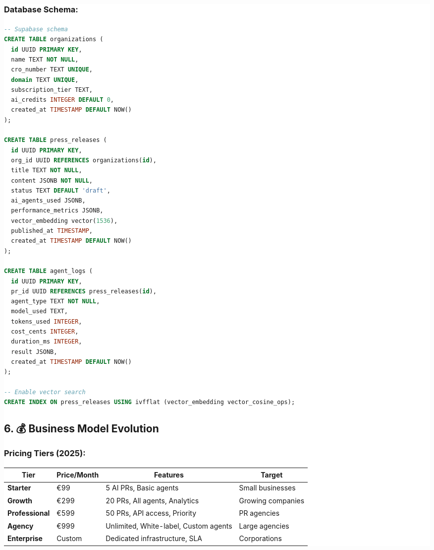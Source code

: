 ### Database Schema:
```sql
-- Supabase schema
CREATE TABLE organizations (
  id UUID PRIMARY KEY,
  name TEXT NOT NULL,
  cro_number TEXT UNIQUE,
  domain TEXT UNIQUE,
  subscription_tier TEXT,
  ai_credits INTEGER DEFAULT 0,
  created_at TIMESTAMP DEFAULT NOW()
);

CREATE TABLE press_releases (
  id UUID PRIMARY KEY,
  org_id UUID REFERENCES organizations(id),
  title TEXT NOT NULL,
  content JSONB NOT NULL,
  status TEXT DEFAULT 'draft',
  ai_agents_used JSONB,
  performance_metrics JSONB,
  vector_embedding vector(1536),
  published_at TIMESTAMP,
  created_at TIMESTAMP DEFAULT NOW()
);

CREATE TABLE agent_logs (
  id UUID PRIMARY KEY,
  pr_id UUID REFERENCES press_releases(id),
  agent_type TEXT NOT NULL,
  model_used TEXT,
  tokens_used INTEGER,
  cost_cents INTEGER,
  duration_ms INTEGER,
  result JSONB,
  created_at TIMESTAMP DEFAULT NOW()
);

-- Enable vector search
CREATE INDEX ON press_releases USING ivfflat (vector_embedding vector_cosine_ops);
```

## 6. 💰 Business Model Evolution

### Pricing Tiers (2025):
| Tier | Price/Month | Features | Target |
|------|------------|----------|--------|
| **Starter** | €99 | 5 AI PRs, Basic agents | Small businesses |
| **Growth** | €299 | 20 PRs, All agents, Analytics | Growing companies |
| **Professional** | €599 | 50 PRs, API access, Priority | PR agencies |
| **Agency** | €999 | Unlimited, White-label, Custom agents | Large agencies |
| **Enterprise** | Custom | Dedicated infrastructure, SLA | Corporations |
